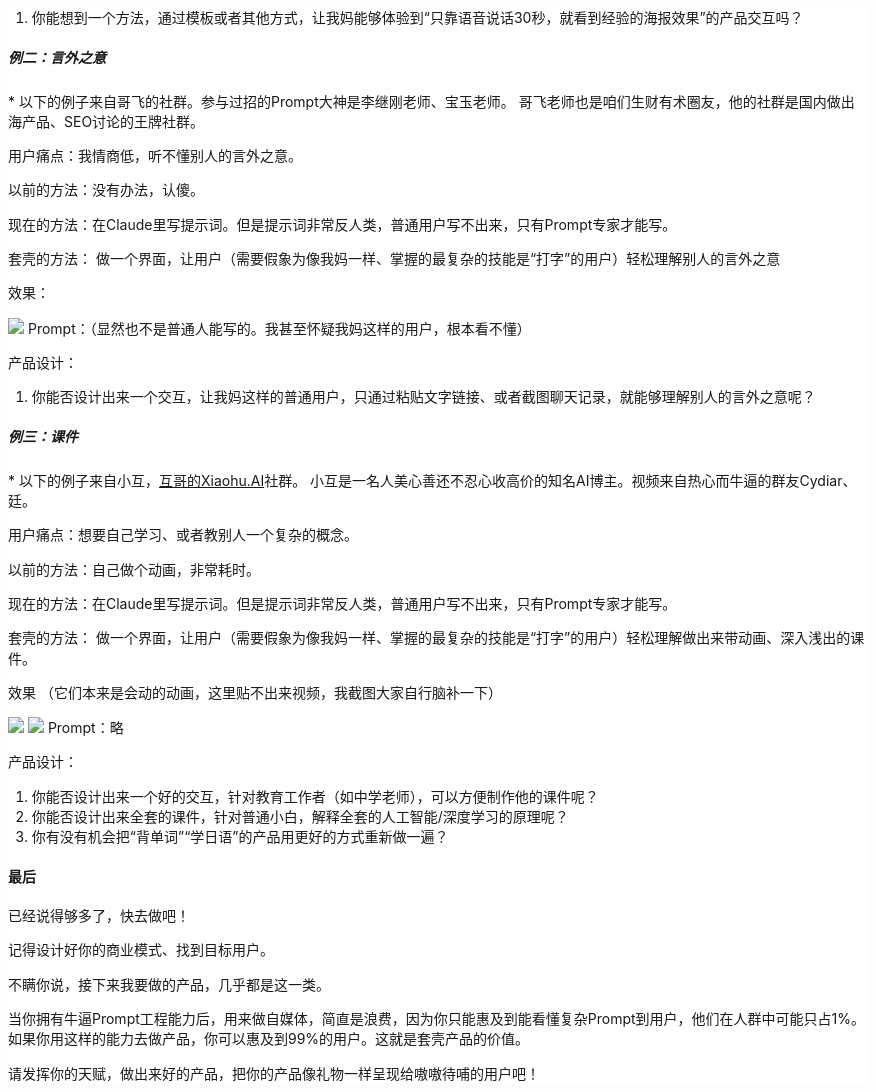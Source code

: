 1. 你能想到一个方法，通过模板或者其他方式，让我妈能够体验到“只靠语音说话30秒，就看到经验的海报效果”的产品交互吗？

##### **例二：言外之意**

\* 以下的例子来自哥飞的社群。参与过招的Prompt大神是李继刚老师、宝玉老师。 哥飞老师也是咱们生财有术圈友，他的社群是国内做出海产品、SEO讨论的王牌社群。

用户痛点：我情商低，听不懂别人的言外之意。

以前的方法：没有办法，认傻。

现在的方法：在Claude里写提示词。但是提示词非常反人类，普通用户写不出来，只有Prompt专家才能写。

套壳的方法： 做一个界面，让用户（需要假象为像我妈一样、掌握的最复杂的技能是“打字”的用户）轻松理解别人的言外之意

效果：

![](https://article-images.zsxq.com/FtyrpTdpeccZtDZq2cexBKAX6E7R)
Prompt：（显然也不是普通人能写的。我甚至怀疑我妈这样的用户，根本看不懂）

产品设计：

1. 你能否设计出来一个交互，让我妈这样的普通用户，只通过粘贴文字链接、或者截图聊天记录，就能够理解别人的言外之意呢？

##### **例三：课件**

\* 以下的例子来自小互，[互哥的Xiaohu.AI](http://互哥的Xiaohu.AI)社群。 小互是一名人美心善还不忍心收高价的知名AI博主。视频来自热心而牛逼的群友Cydiar、廷。

用户痛点：想要自己学习、或者教别人一个复杂的概念。

以前的方法：自己做个动画，非常耗时。

现在的方法：在Claude里写提示词。但是提示词非常反人类，普通用户写不出来，只有Prompt专家才能写。

套壳的方法： 做一个界面，让用户（需要假象为像我妈一样、掌握的最复杂的技能是“打字”的用户）轻松理解做出来带动画、深入浅出的课件。

效果 （它们本来是会动的动画，这里贴不出来视频，我截图大家自行脑补一下）

![](https://article-images.zsxq.com/FrnJ2tSx9JFKt-linU-JcwkNVxf5)
![](https://article-images.zsxq.com/Fh83FKLwS9mZ9gFHrj6tRUpnJ-Ch)
Prompt：略

产品设计：

1. 你能否设计出来一个好的交互，针对教育工作者（如中学老师），可以方便制作他的课件呢？
2. 你能否设计出来全套的课件，针对普通小白，解释全套的人工智能/深度学习的原理呢？
3. 你有没有机会把“背单词”“学日语”的产品用更好的方式重新做一遍？

#### 最后

已经说得够多了，快去做吧！

记得设计好你的商业模式、找到目标用户。

不瞒你说，接下来我要做的产品，几乎都是这一类。

当你拥有牛逼Prompt工程能力后，用来做自媒体，简直是浪费，因为你只能惠及到能看懂复杂Prompt到用户，他们在人群中可能只占1%。 如果你用这样的能力去做产品，你可以惠及到99%的用户。这就是套壳产品的价值。

请发挥你的天赋，做出来好的产品，把你的产品像礼物一样呈现给嗷嗷待哺的用户吧！
